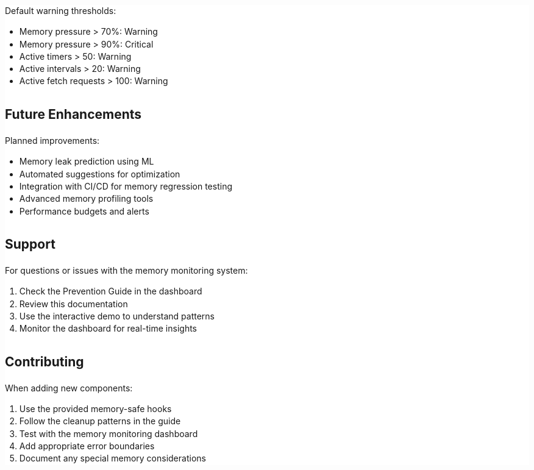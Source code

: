 Default warning thresholds:
- Memory pressure > 70%: Warning
- Memory pressure > 90%: Critical
- Active timers > 50: Warning
- Active intervals > 20: Warning
- Active fetch requests > 100: Warning

## Future Enhancements

Planned improvements:
- Memory leak prediction using ML
- Automated suggestions for optimization
- Integration with CI/CD for memory regression testing
- Advanced memory profiling tools
- Performance budgets and alerts

## Support

For questions or issues with the memory monitoring system:
1. Check the Prevention Guide in the dashboard
2. Review this documentation
3. Use the interactive demo to understand patterns
4. Monitor the dashboard for real-time insights

## Contributing

When adding new components:
1. Use the provided memory-safe hooks
2. Follow the cleanup patterns in the guide
3. Test with the memory monitoring dashboard
4. Add appropriate error boundaries
5. Document any special memory considerations